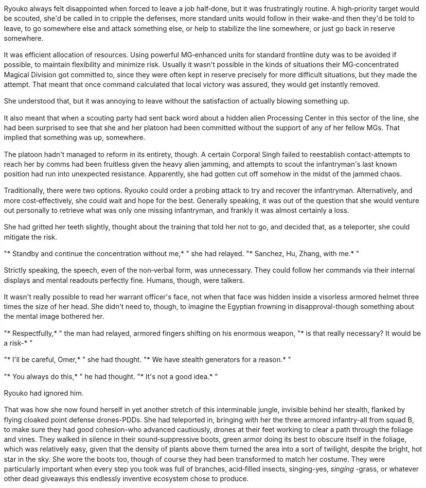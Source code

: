 Ryouko always felt disappointed when forced to leave a job half‐done, but it was frustratingly routine. A high‐priority target would be scouted, she'd be called in to cripple the defenses, more standard units would follow in their wake-and then they'd be told to leave, to go somewhere else and attack something else, or help to stabilize the line somewhere, or just go back in reserve somewhere.

It was efficient allocation of resources. Using powerful MG‐enhanced units for standard frontline duty was to be avoided if possible, to maintain flexibility and minimize risk. Usually it wasn't possible in the kinds of situations their MG‐concentrated Magical Division got committed to, since they were often kept in reserve precisely for more difficult situations, but they made the attempt. That meant that once command calculated that local victory was assured, they would get instantly removed.

She understood that, but it was annoying to leave without the satisfaction of actually blowing something up.

It also meant that when a scouting party had sent back word about a hidden alien Processing Center in this sector of the line, she had been surprised to see that she and her platoon had been committed without the support of any of her fellow MGs. That implied that something was up, somewhere.

The platoon hadn't managed to reform in its entirety, though. A certain Corporal Singh failed to reestablish contact-attempts to reach her by comms had been fruitless given the heavy alien jamming, and attempts to scout the infantryman's last known position had run into unexpected resistance. Apparently, she had gotten cut off somehow in the midst of the jammed chaos.

Traditionally, there were two options. Ryouko could order a probing attack to try and recover the infantryman. Alternatively, and more cost‐effectively, she could wait and hope for the best. Generally speaking, it was out of the question that she would venture out personally to retrieve what was only one missing infantryman, and frankly it was almost certainly a loss.

She had gritted her teeth slightly, thought about the training that told her not to go, and decided that, as a teleporter, she could mitigate the risk.

"* Standby and continue the concentration without me,* " she had relayed. "* Sanchez, Hu, Zhang, with me.* "

Strictly speaking, the speech, even of the non‐verbal form, was unnecessary. They could follow her commands via their internal displays and mental readouts perfectly fine. Humans, though, were talkers.

It wasn't really possible to read her warrant officer's face, not when that face was hidden inside a visorless armored helmet three times the size of her head. She didn't need to, though, to imagine the Egyptian frowning in disapproval-though something about the mental image bothered her.

"* Respectfully,* " the man had relayed, armored fingers shifting on his enormous weapon, "* is that really necessary? It would be a risk-* "

"* I'll be careful, Omer,* " she had thought. "* We have stealth generators for a reason.* "

"* You always do this,* " he had thought. "* It's not a good idea.* "

Ryouko had ignored him.

That was how she now found herself in yet another stretch of this interminable jungle, invisible behind her stealth, flanked by flying cloaked point defense drones-PDDs. She had teleported in, bringing with her the three armored infantry-all from squad B, to make sure they had good cohesion-who advanced cautiously, drones at their feet working to clear a path through the foliage and vines. They walked in silence in their sound‐suppressive boots, green armor doing its best to obscure itself in the foliage, which was relatively easy, given that the density of plants above them turned the area into a sort of twilight, despite the bright, hot star in the sky. She wore the boots too, though of course they had been transformed to match her costume. They were particularly important when every step you took was full of branches, acid‐filled insects, singing-yes, *singing* -grass, or whatever other dead giveaways this endlessly inventive ecosystem chose to produce.
